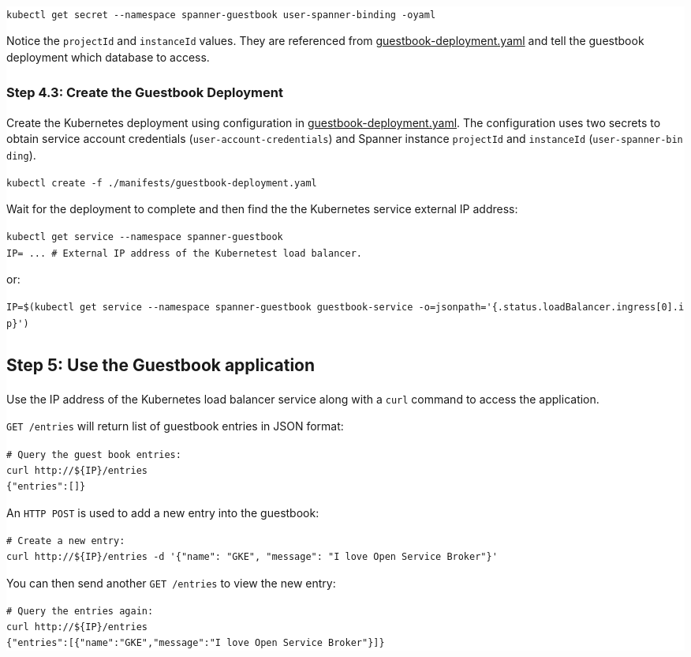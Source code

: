 ```shell
kubectl get secret --namespace spanner-guestbook user-spanner-binding -oyaml
```

Notice the `projectId` and `instanceId` values. They are referenced from
[guestbook-deployment.yaml](manifests/guestbook-deployment.yaml) and tell
the guestbook deployment which database to access.

### Step 4.3: Create the Guestbook Deployment

Create the Kubernetes deployment using configuration in
[guestbook-deployment.yaml](manifests/guestbook-deployment.yaml). The
configuration uses two secrets to obtain service account credentials
(`user-account-credentials`) and Spanner instance `projectId` and `instanceId`
(`user-spanner-binding`).

```shell
kubectl create -f ./manifests/guestbook-deployment.yaml
```

Wait for the deployment to complete and then find the the Kubernetes service
external IP address:

```shell
kubectl get service --namespace spanner-guestbook
IP= ... # External IP address of the Kubernetest load balancer.
```

or:

```shell
IP=$(kubectl get service --namespace spanner-guestbook guestbook-service -o=jsonpath='{.status.loadBalancer.ingress[0].ip}')
```

## Step 5: Use the Guestbook application

Use the IP address of the Kubernetes load balancer service along with a `curl`
command to access the application.

`GET /entries` will return list of guestbook entries in JSON format:

```shell
# Query the guest book entries:
curl http://${IP}/entries
{"entries":[]}
```

An `HTTP POST` is used to add a new entry into the guestbook:
```shell
# Create a new entry:
curl http://${IP}/entries -d '{"name": "GKE", "message": "I love Open Service Broker"}'
```

You can then send another `GET /entries` to view the new entry:
```shell
# Query the entries again:
curl http://${IP}/entries
{"entries":[{"name":"GKE","message":"I love Open Service Broker"}]}
```
